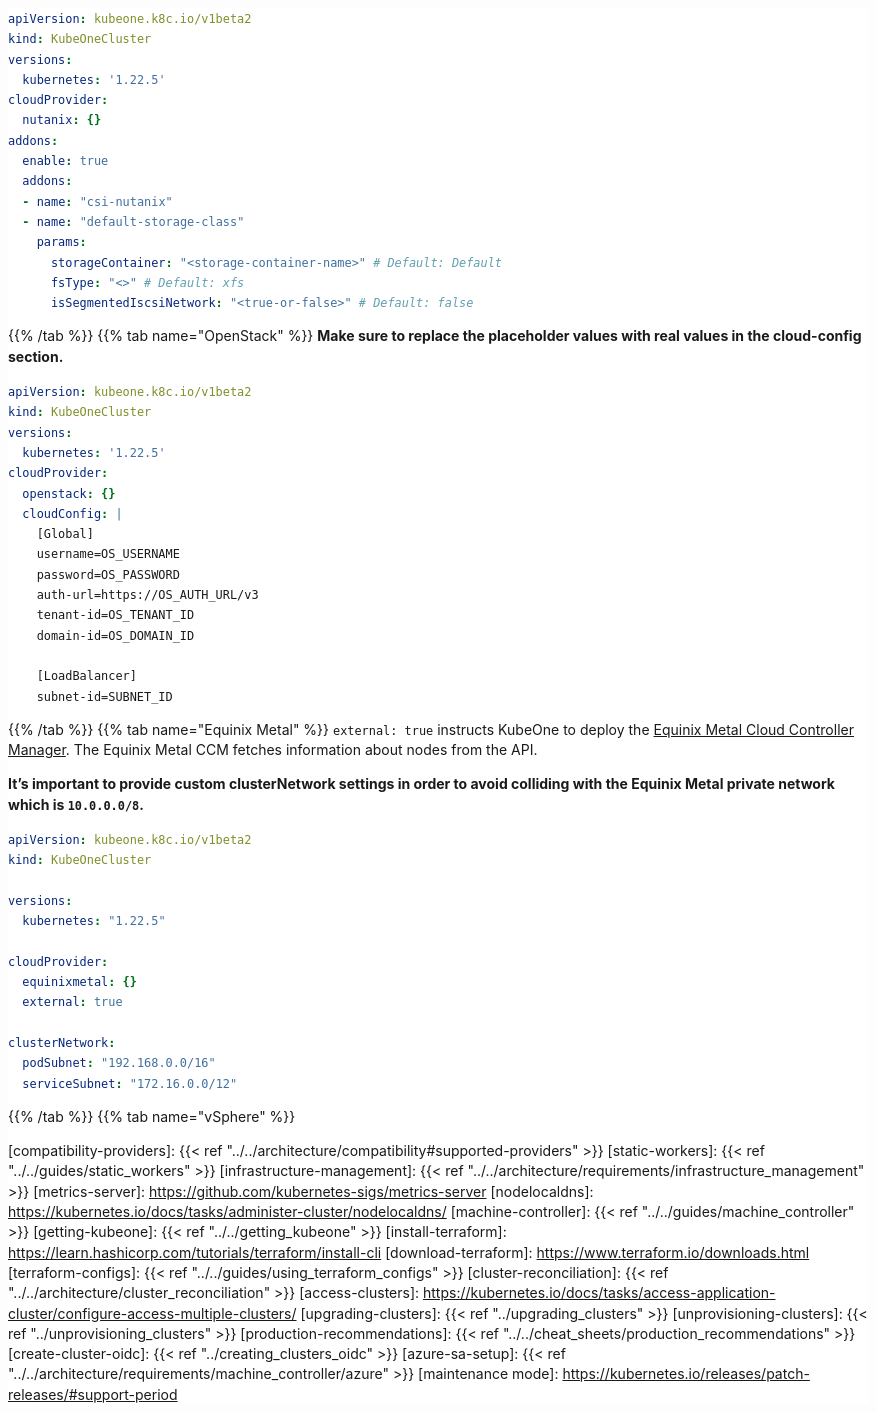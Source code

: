 ```yaml
apiVersion: kubeone.k8c.io/v1beta2
kind: KubeOneCluster
versions:
  kubernetes: '1.22.5'
cloudProvider:
  nutanix: {}
addons:
  enable: true
  addons:
  - name: "csi-nutanix"
  - name: "default-storage-class"
    params:
      storageContainer: "<storage-container-name>" # Default: Default
      fsType: "<>" # Default: xfs
      isSegmentedIscsiNetwork: "<true-or-false>" # Default: false
```
{{% /tab %}}
{{% tab name="OpenStack" %}}
**Make sure to replace the placeholder values with real values in the
cloud-config section.**

```yaml
apiVersion: kubeone.k8c.io/v1beta2
kind: KubeOneCluster
versions:
  kubernetes: '1.22.5'
cloudProvider:
  openstack: {}
  cloudConfig: |
    [Global]
    username=OS_USERNAME
    password=OS_PASSWORD
    auth-url=https://OS_AUTH_URL/v3
    tenant-id=OS_TENANT_ID
    domain-id=OS_DOMAIN_ID

    [LoadBalancer]
    subnet-id=SUBNET_ID
```
{{% /tab %}}
{{% tab name="Equinix Metal" %}}
`external: true` instructs KubeOne to deploy the
[Equinix Metal Cloud Controller Manager](https://github.com/equinix/cloud-provider-equinix-metal).
The Equinix Metal CCM fetches information about nodes from the API.

**It’s important to provide custom clusterNetwork settings in order to avoid
colliding with the Equinix Metal private network which is `10.0.0.0/8`.**

```yaml
apiVersion: kubeone.k8c.io/v1beta2
kind: KubeOneCluster

versions:
  kubernetes: "1.22.5"

cloudProvider:
  equinixmetal: {}
  external: true

clusterNetwork:
  podSubnet: "192.168.0.0/16"
  serviceSubnet: "172.16.0.0/12"
```
{{% /tab %}}
{{% tab name="vSphere" %}}

[compatibility-providers]: {{< ref "../../architecture/compatibility#supported-providers" >}}
[static-workers]: {{< ref "../../guides/static_workers" >}}
[infrastructure-management]: {{< ref "../../architecture/requirements/infrastructure_management" >}}
[metrics-server]: https://github.com/kubernetes-sigs/metrics-server
[nodelocaldns]: https://kubernetes.io/docs/tasks/administer-cluster/nodelocaldns/
[machine-controller]: {{< ref "../../guides/machine_controller" >}}
[getting-kubeone]: {{< ref "../../getting_kubeone" >}}
[install-terraform]: https://learn.hashicorp.com/tutorials/terraform/install-cli
[download-terraform]: https://www.terraform.io/downloads.html
[terraform-configs]: {{< ref "../../guides/using_terraform_configs" >}}
[cluster-reconciliation]: {{< ref "../../architecture/cluster_reconciliation" >}}
[access-clusters]: https://kubernetes.io/docs/tasks/access-application-cluster/configure-access-multiple-clusters/
[upgrading-clusters]: {{< ref "../upgrading_clusters" >}}
[unprovisioning-clusters]: {{< ref "../unprovisioning_clusters" >}}
[production-recommendations]: {{< ref "../../cheat_sheets/production_recommendations" >}}
[create-cluster-oidc]: {{< ref "../creating_clusters_oidc" >}}
[azure-sa-setup]: {{< ref "../../architecture/requirements/machine_controller/azure" >}}
[maintenance mode]: https://kubernetes.io/releases/patch-releases/#support-period